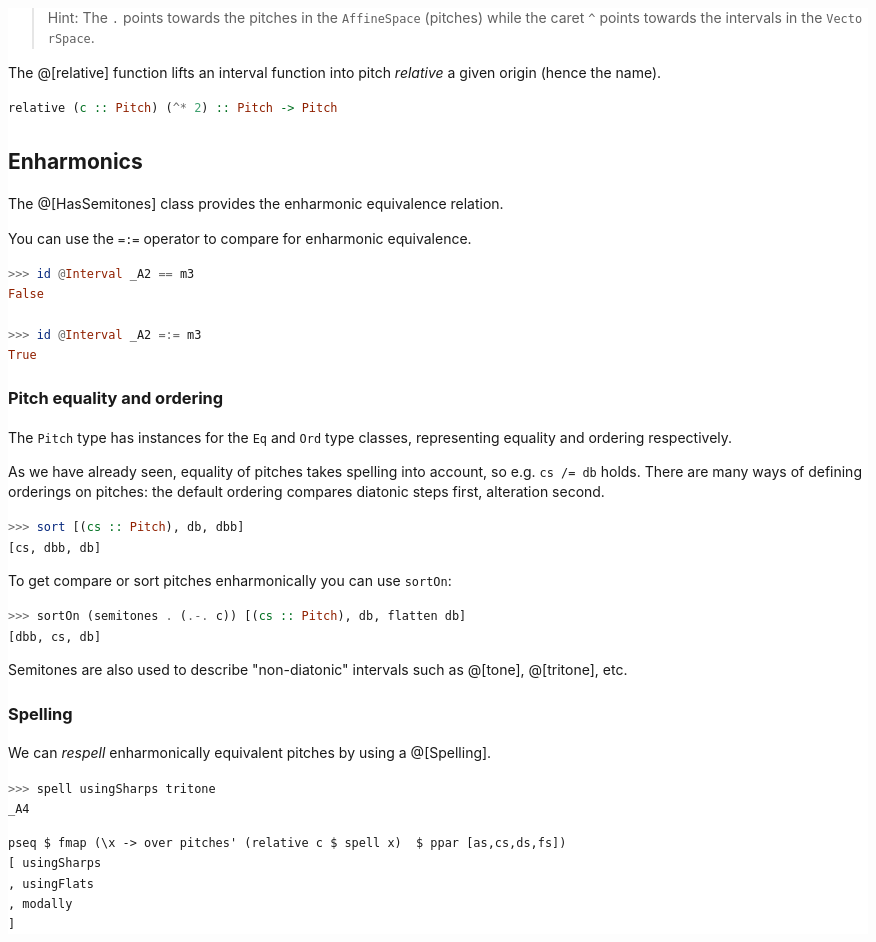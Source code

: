 > Hint: The `.` points towards the pitches in the `AffineSpace` (pitches) while the caret `^` points towards the intervals in the `VectorSpace`.

The @[relative] function lifts an interval function into pitch *relative* a given origin (hence the name).

```haskell
relative (c :: Pitch) (^* 2) :: Pitch -> Pitch
```

## Enharmonics

The @[HasSemitones] class provides the enharmonic equivalence relation.

You can use the `=:=` operator to compare for enharmonic equivalence.

```haskell
>>> id @Interval _A2 == m3
False

>>> id @Interval _A2 =:= m3
True
```

### Pitch equality and ordering

The `Pitch` type has instances for the `Eq` and `Ord` type classes, representing equality and ordering respectively.

As we have already seen, equality of pitches takes spelling into account, so e.g. `cs /= db` holds. There are many ways of defining orderings on pitches: the default ordering compares diatonic steps first, alteration second.

```haskell
>>> sort [(cs :: Pitch), db, dbb]
[cs, dbb, db]
```

To get compare or sort pitches enharmonically you can use `sortOn`:

```haskell
>>> sortOn (semitones . (.-. c)) [(cs :: Pitch), db, flatten db]
[dbb, cs, db]
```

Semitones are also used to describe "non-diatonic" intervals such as @[tone], @[tritone], etc.

### Spelling

We can *respell* enharmonically equivalent pitches by using a @[Spelling].

```haskell
>>> spell usingSharps tritone
_A4
```


```music+haskell
pseq $ fmap (\x -> over pitches' (relative c $ spell x)  $ ppar [as,cs,ds,fs])
[ usingSharps
, usingFlats
, modally
]
```


[lilypond]:         http://lilypond.org
[timidity]:         http://timidity.sourceforge.net/
[haskell-platform]: http://www.haskell.org/platform/
[issue-tracker]:    https://github.com/hanshoglund/music-score/issues
[pwgl]:             http://www2.siba.fi/PWGL/
[pandoc]:           http://johnmacfarlane.net/pandoc/
[haskell-suite]:    https://github.com/haskell-suite
[music-util-docs]:  https://github.com/hanshoglund/music-util/blob/master/README.md#music-util
[common-music]:     http://commonmusic.sourceforge.net/
[temporal-media]:   http://hackage.haskell.org/package/temporal-media
[abjad]:            https://pypi.python.org/pypi/Abjad/2.3
[max-msp]:          http://cycling74.com/products/max/
[nyquist]:          http://audacity.sourceforge.net/help/nyquist
[reactive]:         http://www.haskell.org/haskellwiki/Reactive
[diagrams]:         http://projects.haskell.org/diagrams/
[supercollider]:    http://supercollider.sourceforge.net/
[music21]:          http://music21-mit.blogspot.se/
[guido]:            http://guidolib.sourceforge.net/
[lilypond]:         http://lilypond.org/
[fomus]:            http://fomus.sourceforge.net/
[haskore]:          http://www.haskell.org/haskellwiki/Haskore
[euterpea]:         http://haskell.cs.yale.edu/euterpea/
[haskell]:          http://haskell.org
[pandoc]:           http://johnmacfarlane.net/pandoc/
[tidal]:            http://yaxu.org/tidal/
[declaration-style]: http://www.haskell.org/haskellwiki/Declaration_vs._expression_style